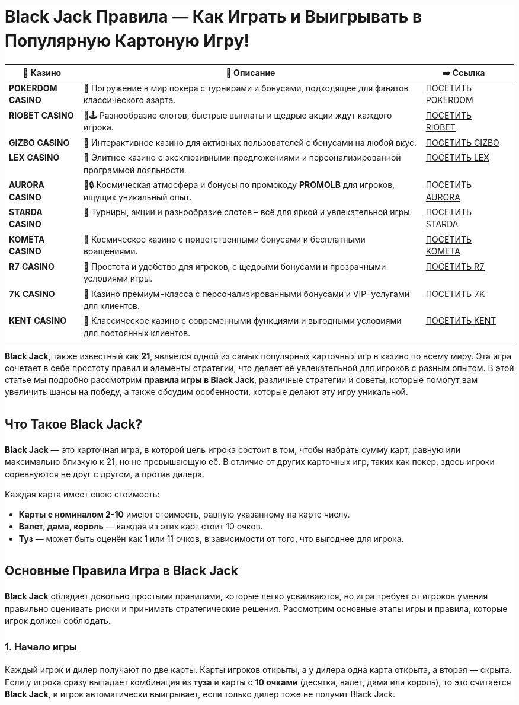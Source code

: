 # Black Jack Правила — Как Играть и Выигрывать в Популярную Картоную Игру!
| 🎰 Казино           | 📜 Описание                                                                                       | ➡️ Ссылка                                                                                          |   |
| ------------------- | ------------------------------------------------------------------------------------------------- | -------------------------------------------------------------------------------------------------- | - |
| **POKERDOM CASINO** | 🎲 Погружение в мир покера с турнирами и бонусами, подходящее для фанатов классического азарта.   | [ПОСЕТИТЬ POKERDOM](https://brandplay.link/FwVc4f)                                                 |   |
| **RIOBET CASINO**   | 🌟🕹️ Разнообразие слотов, быстрые выплаты и щедрые акции ждут каждого игрока.                    | [ПОСЕТИТЬ RIOBET](https://brandplay.link/TnjsxFvH)                                                 |   |
| **GIZBO CASINO**    | 🚀 Интерактивное казино для активных пользователей с бонусами на любой вкус.                      | [ПОСЕТИТЬ GIZBO](https://brandplay.link/rvzLrVLp)                                                  |   |
| **LEX CASINO**      | 🎰 Элитное казино с эксклюзивными предложениями и персонализированной программой лояльности.      | [ПОСЕТИТЬ LEX](https://brandplay.link/VMqNXPFs)                                                    |   |
| **AURORA CASINO**   | 🌌🔒 Космическая атмосфера и бонусы по промокоду **PROMOLB** для игроков, ищущих уникальный опыт. | [ПОСЕТИТЬ AURORA](https://10trafic-stat2.com/click/668546556bcc6313411604bc/6766/13031/subaccount) |   |
| **STARDA CASINO**   | 🌠 Турниры, акции и разнообразие слотов – всё для яркой и увлекательной игры.                     | [ПОСЕТИТЬ STARDA](https://brandplay.link/HDcDrxLk)                                                 |   |
| **KOMETA CASINO**   | 💫 Космическое казино с приветственными бонусами и бесплатными вращениями.                        | [ПОСЕТИТЬ KOMETA](https://brandplay.link/jHzFFYGv)                                                 |   |
| **R7 CASINO**       | 🎯 Простота и удобство для игроков, с щедрыми бонусами и прозрачными условиями игры.              | [ПОСЕТИТЬ R7](https://brandplay.link/dByFXP7h)                                                     |   |
| **7K CASINO**       | 💎 Казино премиум-класса с персонализированными бонусами и VIP-услугами для клиентов.             | [ПОСЕТИТЬ 7K](https://brandplay.link/dd46bNgD)                                                     |   |
| **KENT CASINO**     | 🎲 Классическое казино с современными функциями и выгодными условиями для постоянных клиентов.    | [ПОСЕТИТЬ KENT](https://brandplay.link/XRH1g6Vb)                                                   |   |
**Black Jack**, также известный как **21**, является одной из самых популярных карточных игр в казино по всему миру. Эта игра сочетает в себе простоту правил и элементы стратегии, что делает её увлекательной для игроков с разным опытом. В этой статье мы подробно рассмотрим **правила игры в Black Jack**, различные стратегии и советы, которые помогут вам увеличить шансы на победу, а также обсудим особенности, которые делают эту игру уникальной.

## Что Такое Black Jack?

**Black Jack** — это карточная игра, в которой цель игрока состоит в том, чтобы набрать сумму карт, равную или максимально близкую к 21, но не превышающую её. В отличие от других карточных игр, таких как покер, здесь игроки соревнуются не друг с другом, а против дилера.

Каждая карта имеет свою стоимость:

* **Карты с номиналом 2-10** имеют стоимость, равную указанному на карте числу.
* **Валет, дама, король** — каждая из этих карт стоит 10 очков.
* **Туз** — может быть оценён как 1 или 11 очков, в зависимости от того, что выгоднее для игрока.

## Основные Правила Игра в Black Jack

**Black Jack** обладает довольно простыми правилами, которые легко усваиваются, но игра требует от игроков умения правильно оценивать риски и принимать стратегические решения. Рассмотрим основные этапы игры и правила, которые игрок должен соблюдать.

### 1. **Начало игры**

Каждый игрок и дилер получают по две карты. Карты игроков открыты, а у дилера одна карта открыта, а вторая — скрыта. Если у игрока сразу выпадает комбинация из **туза** и карты с **10 очками** (десятка, валет, дама или король), то это считается **Black Jack**, и игрок автоматически выигрывает, если только дилер тоже не получит Black Jack.
